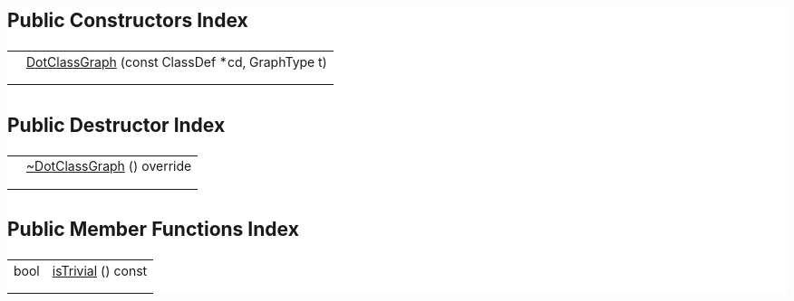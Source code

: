 </table>

## Public Constructors Index

<table class="doxyMembersIndex">

<tr class="doxyMemberIndexItem">
<td class="doxyMemberIndexItemType" align="left" valign="top"></td>
<td class="doxyMemberIndexItemName" align="left" valign="top"><a href="#a53601818c690d945d05a971b506bb5df">DotClassGraph</a> (const ClassDef *cd, GraphType t)</td>
</tr>
<tr class="doxyMemberIndexDescription">
<td class="doxyMemberIndexDescriptionLeft"></td>
<td class="doxyMemberIndexDescriptionRight">
</td>
</tr>
<tr class="doxyMemberIndexSeparator">
<td class="doxyMemberIndexSeparator" colspan="2"></td>
</tr>

</table>

## Public Destructor Index

<table class="doxyMembersIndex">

<tr class="doxyMemberIndexItem">
<td class="doxyMemberIndexItemType" align="left" valign="top"></td>
<td class="doxyMemberIndexItemName" align="left" valign="top"><a href="#a7cfd0c424567809bb652f0d952f85272">~DotClassGraph</a> () override</td>
</tr>
<tr class="doxyMemberIndexDescription">
<td class="doxyMemberIndexDescriptionLeft"></td>
<td class="doxyMemberIndexDescriptionRight">
</td>
</tr>
<tr class="doxyMemberIndexSeparator">
<td class="doxyMemberIndexSeparator" colspan="2"></td>
</tr>

</table>

## Public Member Functions Index

<table class="doxyMembersIndex">

<tr class="doxyMemberIndexItem">
<td class="doxyMemberIndexItemType" align="left" valign="top">bool</td>
<td class="doxyMemberIndexItemName" align="left" valign="top"><a href="#a828e0e888fb52189a320a57a1eb96fe7">isTrivial</a> () const</td>
</tr>
<tr class="doxyMemberIndexDescription">
<td class="doxyMemberIndexDescriptionLeft"></td>
<td class="doxyMemberIndexDescriptionRight">
</td>
</tr>
<tr class="doxyMemberIndexSeparator">
<td class="doxyMemberIndexSeparator" colspan="2"></td>
</tr>
